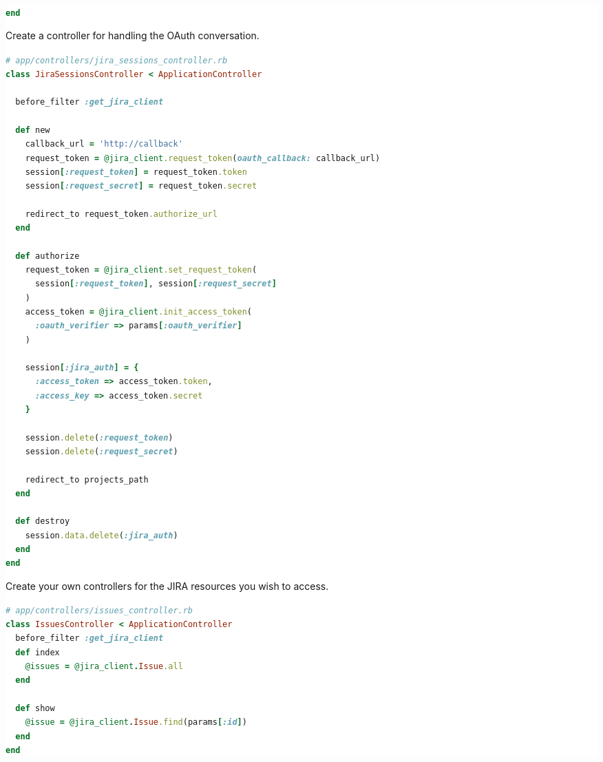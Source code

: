 ```ruby
end
```

Create a controller for handling the OAuth conversation.

```ruby
# app/controllers/jira_sessions_controller.rb
class JiraSessionsController < ApplicationController

  before_filter :get_jira_client

  def new
    callback_url = 'http://callback'
    request_token = @jira_client.request_token(oauth_callback: callback_url)
    session[:request_token] = request_token.token
    session[:request_secret] = request_token.secret

    redirect_to request_token.authorize_url
  end

  def authorize
    request_token = @jira_client.set_request_token(
      session[:request_token], session[:request_secret]
    )
    access_token = @jira_client.init_access_token(
      :oauth_verifier => params[:oauth_verifier]
    )

    session[:jira_auth] = {
      :access_token => access_token.token,
      :access_key => access_token.secret
    }

    session.delete(:request_token)
    session.delete(:request_secret)

    redirect_to projects_path
  end

  def destroy
    session.data.delete(:jira_auth)
  end
end
```

Create your own controllers for the JIRA resources you wish to access.

```ruby
# app/controllers/issues_controller.rb
class IssuesController < ApplicationController
  before_filter :get_jira_client
  def index
    @issues = @jira_client.Issue.all
  end

  def show
    @issue = @jira_client.Issue.find(params[:id])
  end
end
```
